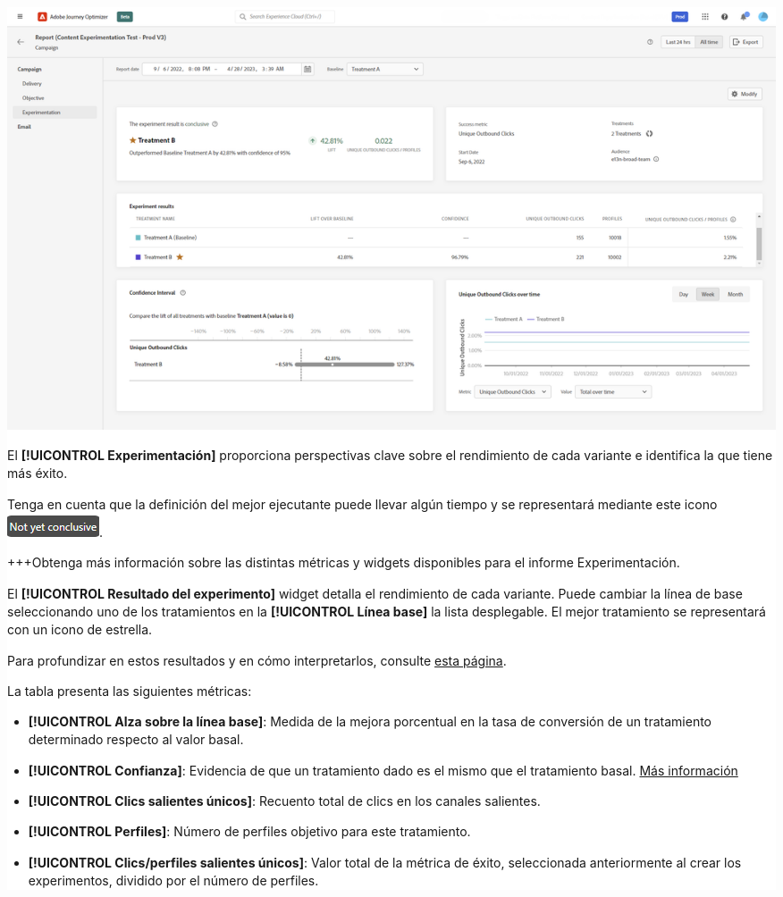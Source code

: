 ![](assets/experimentation_report_3.png)

El **[!UICONTROL Experimentación]** proporciona perspectivas clave sobre el rendimiento de cada variante e identifica la que tiene más éxito.

Tenga en cuenta que la definición del mejor ejecutante puede llevar algún tiempo y se representará mediante este icono ![](assets/experimentation_report_1.png).

+++Obtenga más información sobre las distintas métricas y widgets disponibles para el informe Experimentación.

El **[!UICONTROL Resultado del experimento]** widget detalla el rendimiento de cada variante. Puede cambiar la línea de base seleccionando uno de los tratamientos en la **[!UICONTROL Línea base]** la lista desplegable. El mejor tratamiento se representará con un icono de estrella.

Para profundizar en estos resultados y en cómo interpretarlos, consulte [esta página](../campaigns/get-started-experiment.md#interpret-results).

La tabla presenta las siguientes métricas:

* **[!UICONTROL Alza sobre la línea base]**: Medida de la mejora porcentual en la tasa de conversión de un tratamiento determinado respecto al valor basal.

* **[!UICONTROL Confianza]**: Evidencia de que un tratamiento dado es el mismo que el tratamiento basal. [Más información](../campaigns/experiment-calculations.md#understand-confidence)

* **[!UICONTROL Clics salientes únicos]**: Recuento total de clics en los canales salientes.

* **[!UICONTROL Perfiles]**: Número de perfiles objetivo para este tratamiento.

* **[!UICONTROL Clics/perfiles salientes únicos]**: Valor total de la métrica de éxito, seleccionada anteriormente al crear los experimentos, dividido por el número de perfiles.
